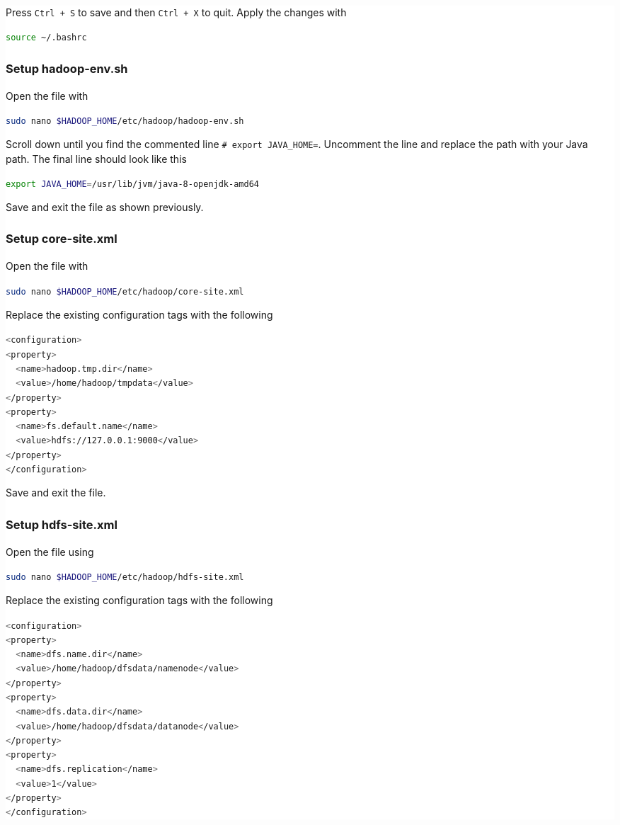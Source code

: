 Press `Ctrl + S` to save and then `Ctrl + X` to quit. Apply the changes with
```bash
source ~/.bashrc
```
### Setup hadoop-env.sh 

Open the file with
```bash
sudo nano $HADOOP_HOME/etc/hadoop/hadoop-env.sh
```
Scroll down until you find the commented line `# export JAVA_HOME=`. Uncomment the line and replace the path with your Java path. The final line should look like this
```bash
export JAVA_HOME=/usr/lib/jvm/java-8-openjdk-amd64
```

Save and exit the file as shown previously.

### Setup core-site.xml

Open the file with
```bash
sudo nano $HADOOP_HOME/etc/hadoop/core-site.xml
```
Replace the existing configuration tags with the following
```bash
<configuration>
<property>
  <name>hadoop.tmp.dir</name>
  <value>/home/hadoop/tmpdata</value>
</property>
<property>
  <name>fs.default.name</name>
  <value>hdfs://127.0.0.1:9000</value>
</property>
</configuration>
```

Save and exit the file. 

### Setup hdfs-site.xml

Open the file using 
```bash
sudo nano $HADOOP_HOME/etc/hadoop/hdfs-site.xml
```
Replace the existing configuration tags with the following

```bash
<configuration>
<property>
  <name>dfs.name.dir</name>
  <value>/home/hadoop/dfsdata/namenode</value>
</property>
<property>
  <name>dfs.data.dir</name>
  <value>/home/hadoop/dfsdata/datanode</value>
</property>
<property>
  <name>dfs.replication</name>
  <value>1</value>
</property>
</configuration>
```
